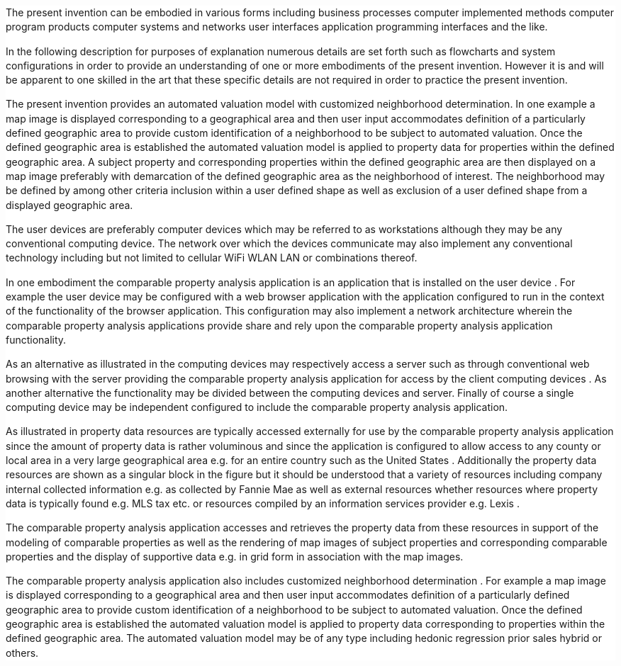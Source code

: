 The present invention can be embodied in various forms including business processes computer implemented methods computer program products computer systems and networks user interfaces application programming interfaces and the like.

In the following description for purposes of explanation numerous details are set forth such as flowcharts and system configurations in order to provide an understanding of one or more embodiments of the present invention. However it is and will be apparent to one skilled in the art that these specific details are not required in order to practice the present invention.

The present invention provides an automated valuation model with customized neighborhood determination. In one example a map image is displayed corresponding to a geographical area and then user input accommodates definition of a particularly defined geographic area to provide custom identification of a neighborhood to be subject to automated valuation. Once the defined geographic area is established the automated valuation model is applied to property data for properties within the defined geographic area. A subject property and corresponding properties within the defined geographic area are then displayed on a map image preferably with demarcation of the defined geographic area as the neighborhood of interest. The neighborhood may be defined by among other criteria inclusion within a user defined shape as well as exclusion of a user defined shape from a displayed geographic area.

The user devices are preferably computer devices which may be referred to as workstations although they may be any conventional computing device. The network over which the devices communicate may also implement any conventional technology including but not limited to cellular WiFi WLAN LAN or combinations thereof.

In one embodiment the comparable property analysis application is an application that is installed on the user device . For example the user device may be configured with a web browser application with the application configured to run in the context of the functionality of the browser application. This configuration may also implement a network architecture wherein the comparable property analysis applications provide share and rely upon the comparable property analysis application functionality.

As an alternative as illustrated in the computing devices may respectively access a server such as through conventional web browsing with the server providing the comparable property analysis application for access by the client computing devices . As another alternative the functionality may be divided between the computing devices and server. Finally of course a single computing device may be independent configured to include the comparable property analysis application.

As illustrated in property data resources are typically accessed externally for use by the comparable property analysis application since the amount of property data is rather voluminous and since the application is configured to allow access to any county or local area in a very large geographical area e.g. for an entire country such as the United States . Additionally the property data resources are shown as a singular block in the figure but it should be understood that a variety of resources including company internal collected information e.g. as collected by Fannie Mae as well as external resources whether resources where property data is typically found e.g. MLS tax etc. or resources compiled by an information services provider e.g. Lexis .

The comparable property analysis application accesses and retrieves the property data from these resources in support of the modeling of comparable properties as well as the rendering of map images of subject properties and corresponding comparable properties and the display of supportive data e.g. in grid form in association with the map images.

The comparable property analysis application also includes customized neighborhood determination . For example a map image is displayed corresponding to a geographical area and then user input accommodates definition of a particularly defined geographic area to provide custom identification of a neighborhood to be subject to automated valuation. Once the defined geographic area is established the automated valuation model is applied to property data corresponding to properties within the defined geographic area. The automated valuation model may be of any type including hedonic regression prior sales hybrid or others.

